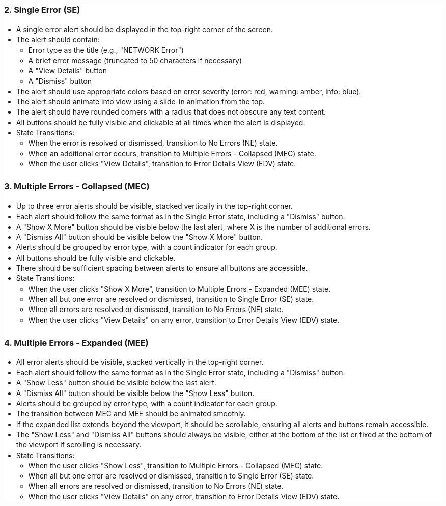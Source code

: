 ### 2. Single Error (SE)

- A single error alert should be displayed in the top-right corner of the screen.
- The alert should contain:
  - Error type as the title (e.g., "NETWORK Error")
  - A brief error message (truncated to 50 characters if necessary)
  - A "View Details" button
  - A "Dismiss" button
- The alert should use appropriate colors based on error severity (error: red, warning: amber, info: blue).
- The alert should animate into view using a slide-in animation from the top.
- The alert should have rounded corners with a radius that does not obscure any text content.
- All buttons should be fully visible and clickable at all times when the alert is displayed.
- State Transitions:
  - When the error is resolved or dismissed, transition to No Errors (NE) state.
  - When an additional error occurs, transition to Multiple Errors - Collapsed (MEC) state.
  - When the user clicks "View Details", transition to Error Details View (EDV) state.

### 3. Multiple Errors - Collapsed (MEC)

- Up to three error alerts should be visible, stacked vertically in the top-right corner.
- Each alert should follow the same format as in the Single Error state, including a "Dismiss" button.
- A "Show X More" button should be visible below the last alert, where X is the number of additional errors.
- A "Dismiss All" button should be visible below the "Show X More" button.
- Alerts should be grouped by error type, with a count indicator for each group.
- All buttons should be fully visible and clickable.
- There should be sufficient spacing between alerts to ensure all buttons are accessible.
- State Transitions:
  - When the user clicks "Show X More", transition to Multiple Errors - Expanded (MEE) state.
  - When all but one error are resolved or dismissed, transition to Single Error (SE) state.
  - When all errors are resolved or dismissed, transition to No Errors (NE) state.
  - When the user clicks "View Details" on any error, transition to Error Details View (EDV) state.

### 4. Multiple Errors - Expanded (MEE)

- All error alerts should be visible, stacked vertically in the top-right corner.
- Each alert should follow the same format as in the Single Error state, including a "Dismiss" button.
- A "Show Less" button should be visible below the last alert.
- A "Dismiss All" button should be visible below the "Show Less" button.
- Alerts should be grouped by error type, with a count indicator for each group.
- The transition between MEC and MEE should be animated smoothly.
- If the expanded list extends beyond the viewport, it should be scrollable, ensuring all alerts and buttons remain accessible.
- The "Show Less" and "Dismiss All" buttons should always be visible, either at the bottom of the list or fixed at the bottom of the viewport if scrolling is necessary.
- State Transitions:
  - When the user clicks "Show Less", transition to Multiple Errors - Collapsed (MEC) state.
  - When all but one error are resolved or dismissed, transition to Single Error (SE) state.
  - When all errors are resolved or dismissed, transition to No Errors (NE) state.
  - When the user clicks "View Details" on any error, transition to Error Details View (EDV) state.
